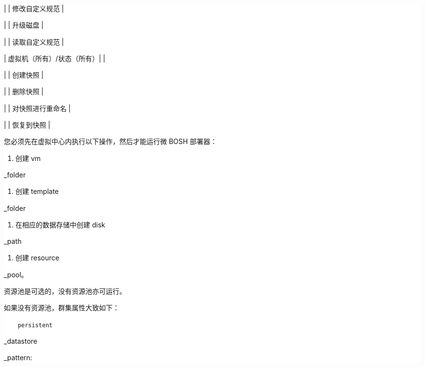 
|           | 修改自定义规范 |


|           | 升级磁盘 |


|           | 读取自定义规范 |


| 虚拟机（所有）/状态（所有）| |


|           | 创建快照 |


|           | 删除快照 |


|           | 对快照进行重命名 |


|           | 恢复到快照 |



您必须先在虚拟中心内执行以下操作，然后才能运行微 BOSH 部署器：



1. 创建 vm

_folder



1. 创建 template

_folder



1. 在相应的数据存储中创建 disk

_path



1. 创建 resource

_pool。



资源池是可选的，没有资源池亦可运行。

如果没有资源池，群集属性大致如下：



		persistent

_datastore

_pattern:
